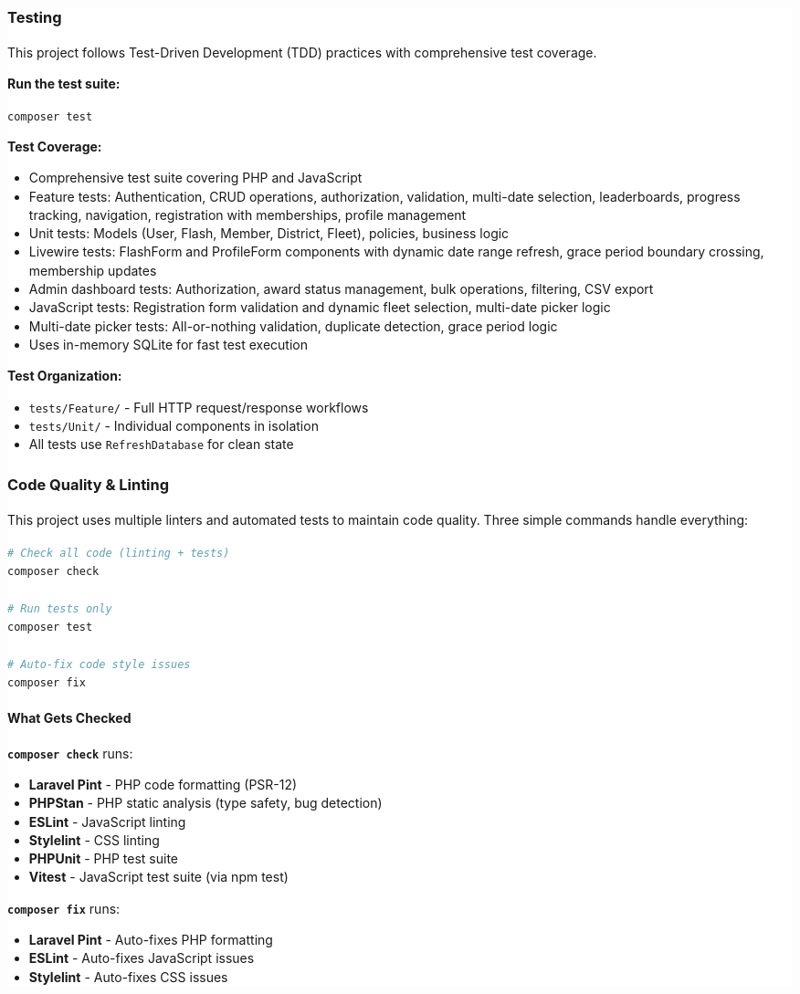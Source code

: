### Testing

This project follows Test-Driven Development (TDD) practices with comprehensive test coverage.

**Run the test suite:**
```bash
composer test
```

**Test Coverage:**
- Comprehensive test suite covering PHP and JavaScript
- Feature tests: Authentication, CRUD operations, authorization, validation, multi-date selection, leaderboards, progress tracking, navigation, registration with memberships, profile management
- Unit tests: Models (User, Flash, Member, District, Fleet), policies, business logic
- Livewire tests: FlashForm and ProfileForm components with dynamic date range refresh, grace period boundary crossing, membership updates
- Admin dashboard tests: Authorization, award status management, bulk operations, filtering, CSV export
- JavaScript tests: Registration form validation and dynamic fleet selection, multi-date picker logic
- Multi-date picker tests: All-or-nothing validation, duplicate detection, grace period logic
- Uses in-memory SQLite for fast test execution

**Test Organization:**
- `tests/Feature/` - Full HTTP request/response workflows
- `tests/Unit/` - Individual components in isolation
- All tests use `RefreshDatabase` for clean state

### Code Quality & Linting

This project uses multiple linters and automated tests to maintain code quality. Three simple commands handle everything:

```bash
# Check all code (linting + tests)
composer check

# Run tests only
composer test

# Auto-fix code style issues
composer fix
```

#### What Gets Checked

**`composer check`** runs:
- **Laravel Pint** - PHP code formatting (PSR-12)
- **PHPStan** - PHP static analysis (type safety, bug detection)
- **ESLint** - JavaScript linting
- **Stylelint** - CSS linting
- **PHPUnit** - PHP test suite
- **Vitest** - JavaScript test suite (via npm test)

**`composer fix`** runs:
- **Laravel Pint** - Auto-fixes PHP formatting
- **ESLint** - Auto-fixes JavaScript issues
- **Stylelint** - Auto-fixes CSS issues
